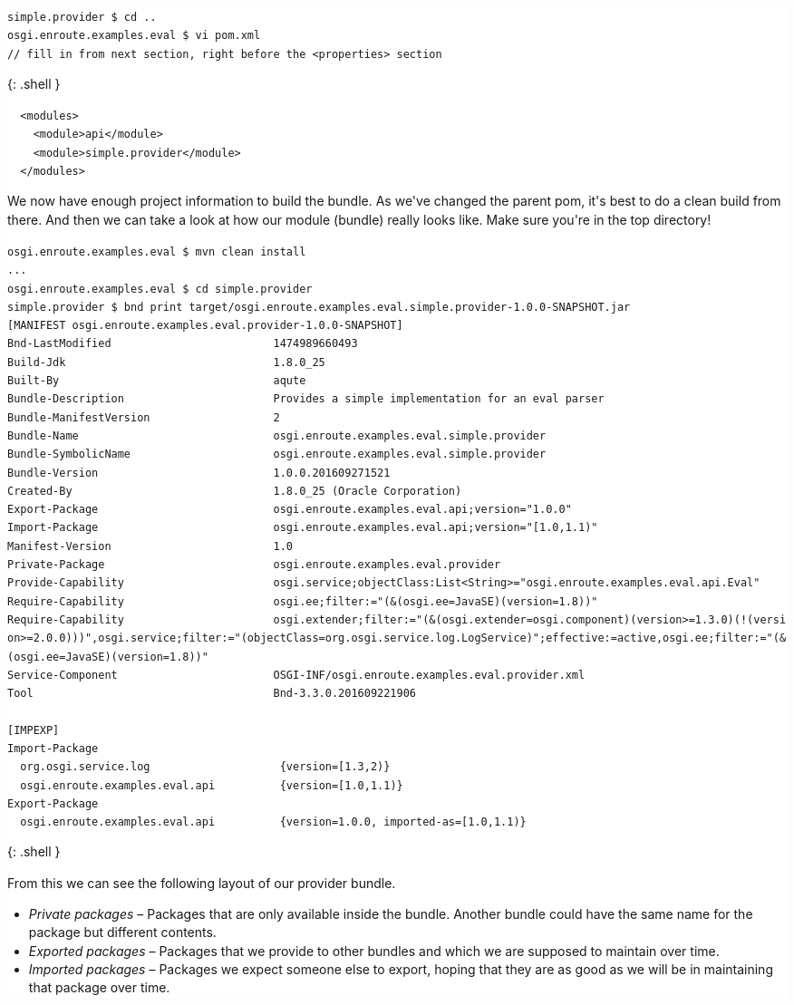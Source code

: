 	simple.provider $ cd ..
	osgi.enroute.examples.eval $ vi pom.xml
	// fill in from next section, right before the <properties> section
{: .shell }

	  <modules>
	  	<module>api</module>
	  	<module>simple.provider</module>
	  </modules>

We now have enough project information to build the bundle. As we've changed the parent pom, it's best to do a clean build from there.
And then we can take a look at how our module (bundle) really looks like.
Make sure you're in the top directory!

	osgi.enroute.examples.eval $ mvn clean install
	...
	osgi.enroute.examples.eval $ cd simple.provider
	simple.provider $ bnd print target/osgi.enroute.examples.eval.simple.provider-1.0.0-SNAPSHOT.jar
	[MANIFEST osgi.enroute.examples.eval.provider-1.0.0-SNAPSHOT]
	Bnd-LastModified                         1474989660493                           
	Build-Jdk                                1.8.0_25                                
	Built-By                                 aqute                                   
	Bundle-Description                       Provides a simple implementation for an eval parser
	Bundle-ManifestVersion                   2                                       
	Bundle-Name                              osgi.enroute.examples.eval.simple.provider      
	Bundle-SymbolicName                      osgi.enroute.examples.eval.simple.provider      
	Bundle-Version                           1.0.0.201609271521                      
	Created-By                               1.8.0_25 (Oracle Corporation)           
	Export-Package                           osgi.enroute.examples.eval.api;version="1.0.0"
	Import-Package                           osgi.enroute.examples.eval.api;version="[1.0,1.1)"
	Manifest-Version                         1.0                                     
	Private-Package                          osgi.enroute.examples.eval.provider      
	Provide-Capability                       osgi.service;objectClass:List<String>="osgi.enroute.examples.eval.api.Eval"
	Require-Capability                       osgi.ee;filter:="(&(osgi.ee=JavaSE)(version=1.8))"
	Require-Capability                       osgi.extender;filter:="(&(osgi.extender=osgi.component)(version>=1.3.0)(!(version>=2.0.0)))",osgi.service;filter:="(objectClass=org.osgi.service.log.LogService)";effective:=active,osgi.ee;filter:="(&(osgi.ee=JavaSE)(version=1.8))"
	Service-Component                        OSGI-INF/osgi.enroute.examples.eval.provider.xml
	Tool                                     Bnd-3.3.0.201609221906                  

	[IMPEXP]
	Import-Package
	  org.osgi.service.log                    {version=[1.3,2)}
	  osgi.enroute.examples.eval.api          {version=[1.0,1.1)}
	Export-Package
	  osgi.enroute.examples.eval.api          {version=1.0.0, imported-as=[1.0,1.1)}
{: .shell }

From this we can see the following layout of our provider bundle.

* *Private packages* – Packages that are only available inside the bundle. Another 
  bundle could have the same name for the package but different contents. 
* *Exported packages* – Packages that we provide to other bundles and which we are supposed to maintain over time.
* *Imported packages* – Packages we expect someone else to export, hoping that they are as good as we will be in maintaining that package over time.


[Declarative Services]: /services/org.osgi.service.component.html